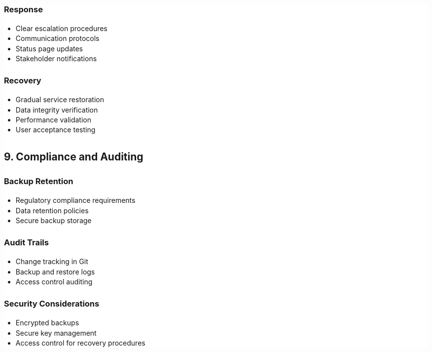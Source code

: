 ### Response
- Clear escalation procedures
- Communication protocols
- Status page updates
- Stakeholder notifications

### Recovery
- Gradual service restoration
- Data integrity verification
- Performance validation
- User acceptance testing

## 9. Compliance and Auditing

### Backup Retention
- Regulatory compliance requirements
- Data retention policies
- Secure backup storage

### Audit Trails
- Change tracking in Git
- Backup and restore logs
- Access control auditing

### Security Considerations
- Encrypted backups
- Secure key management
- Access control for recovery procedures
